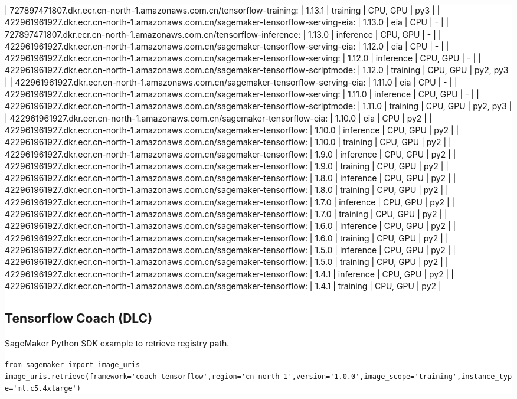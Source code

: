 | 727897471807\.dkr\.ecr\.cn\-north\-1\.amazonaws\.com\.cn/tensorflow\-training:<tag> | 1\.13\.1 | training | CPU, GPU | py3 | 
| 422961961927\.dkr\.ecr\.cn\-north\-1\.amazonaws\.com\.cn/sagemaker\-tensorflow\-serving\-eia:<tag> | 1\.13\.0 | eia | CPU | \- | 
| 727897471807\.dkr\.ecr\.cn\-north\-1\.amazonaws\.com\.cn/tensorflow\-inference:<tag> | 1\.13\.0 | inference | CPU, GPU | \- | 
| 422961961927\.dkr\.ecr\.cn\-north\-1\.amazonaws\.com\.cn/sagemaker\-tensorflow\-serving\-eia:<tag> | 1\.12\.0 | eia | CPU | \- | 
| 422961961927\.dkr\.ecr\.cn\-north\-1\.amazonaws\.com\.cn/sagemaker\-tensorflow\-serving:<tag> | 1\.12\.0 | inference | CPU, GPU | \- | 
| 422961961927\.dkr\.ecr\.cn\-north\-1\.amazonaws\.com\.cn/sagemaker\-tensorflow\-scriptmode:<tag> | 1\.12\.0 | training | CPU, GPU | py2, py3 | 
| 422961961927\.dkr\.ecr\.cn\-north\-1\.amazonaws\.com\.cn/sagemaker\-tensorflow\-serving\-eia:<tag> | 1\.11\.0 | eia | CPU | \- | 
| 422961961927\.dkr\.ecr\.cn\-north\-1\.amazonaws\.com\.cn/sagemaker\-tensorflow\-serving:<tag> | 1\.11\.0 | inference | CPU, GPU | \- | 
| 422961961927\.dkr\.ecr\.cn\-north\-1\.amazonaws\.com\.cn/sagemaker\-tensorflow\-scriptmode:<tag> | 1\.11\.0 | training | CPU, GPU | py2, py3 | 
| 422961961927\.dkr\.ecr\.cn\-north\-1\.amazonaws\.com\.cn/sagemaker\-tensorflow\-eia:<tag> | 1\.10\.0 | eia | CPU | py2 | 
| 422961961927\.dkr\.ecr\.cn\-north\-1\.amazonaws\.com\.cn/sagemaker\-tensorflow:<tag> | 1\.10\.0 | inference | CPU, GPU | py2 | 
| 422961961927\.dkr\.ecr\.cn\-north\-1\.amazonaws\.com\.cn/sagemaker\-tensorflow:<tag> | 1\.10\.0 | training | CPU, GPU | py2 | 
| 422961961927\.dkr\.ecr\.cn\-north\-1\.amazonaws\.com\.cn/sagemaker\-tensorflow:<tag> | 1\.9\.0 | inference | CPU, GPU | py2 | 
| 422961961927\.dkr\.ecr\.cn\-north\-1\.amazonaws\.com\.cn/sagemaker\-tensorflow:<tag> | 1\.9\.0 | training | CPU, GPU | py2 | 
| 422961961927\.dkr\.ecr\.cn\-north\-1\.amazonaws\.com\.cn/sagemaker\-tensorflow:<tag> | 1\.8\.0 | inference | CPU, GPU | py2 | 
| 422961961927\.dkr\.ecr\.cn\-north\-1\.amazonaws\.com\.cn/sagemaker\-tensorflow:<tag> | 1\.8\.0 | training | CPU, GPU | py2 | 
| 422961961927\.dkr\.ecr\.cn\-north\-1\.amazonaws\.com\.cn/sagemaker\-tensorflow:<tag> | 1\.7\.0 | inference | CPU, GPU | py2 | 
| 422961961927\.dkr\.ecr\.cn\-north\-1\.amazonaws\.com\.cn/sagemaker\-tensorflow:<tag> | 1\.7\.0 | training | CPU, GPU | py2 | 
| 422961961927\.dkr\.ecr\.cn\-north\-1\.amazonaws\.com\.cn/sagemaker\-tensorflow:<tag> | 1\.6\.0 | inference | CPU, GPU | py2 | 
| 422961961927\.dkr\.ecr\.cn\-north\-1\.amazonaws\.com\.cn/sagemaker\-tensorflow:<tag> | 1\.6\.0 | training | CPU, GPU | py2 | 
| 422961961927\.dkr\.ecr\.cn\-north\-1\.amazonaws\.com\.cn/sagemaker\-tensorflow:<tag> | 1\.5\.0 | inference | CPU, GPU | py2 | 
| 422961961927\.dkr\.ecr\.cn\-north\-1\.amazonaws\.com\.cn/sagemaker\-tensorflow:<tag> | 1\.5\.0 | training | CPU, GPU | py2 | 
| 422961961927\.dkr\.ecr\.cn\-north\-1\.amazonaws\.com\.cn/sagemaker\-tensorflow:<tag> | 1\.4\.1 | inference | CPU, GPU | py2 | 
| 422961961927\.dkr\.ecr\.cn\-north\-1\.amazonaws\.com\.cn/sagemaker\-tensorflow:<tag> | 1\.4\.1 | training | CPU, GPU | py2 | 

## Tensorflow Coach \(DLC\)<a name="coach-tensorflow-cn-north-1.title"></a>

SageMaker Python SDK example to retrieve registry path\.

```
from sagemaker import image_uris
image_uris.retrieve(framework='coach-tensorflow',region='cn-north-1',version='1.0.0',image_scope='training',instance_type='ml.c5.4xlarge')
```

